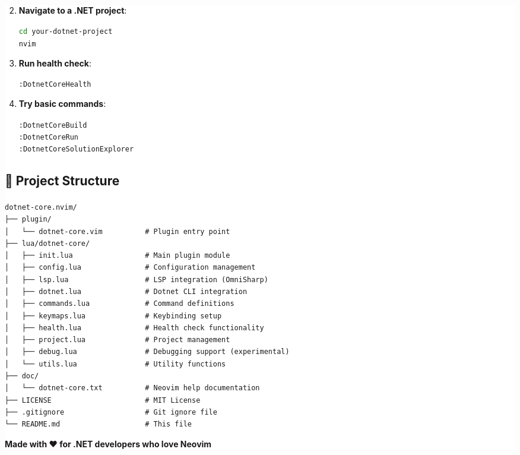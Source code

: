 2. **Navigate to a .NET project**:
   ```bash
   cd your-dotnet-project
   nvim
   ```

3. **Run health check**:
   ```vim
   :DotnetCoreHealth
   ```

4. **Try basic commands**:
   ```vim
   :DotnetCoreBuild
   :DotnetCoreRun
   :DotnetCoreSolutionExplorer
   ```

## 📁 Project Structure

```
dotnet-core.nvim/
├── plugin/
│   └── dotnet-core.vim          # Plugin entry point
├── lua/dotnet-core/
│   ├── init.lua                 # Main plugin module
│   ├── config.lua               # Configuration management
│   ├── lsp.lua                  # LSP integration (OmniSharp)
│   ├── dotnet.lua               # Dotnet CLI integration
│   ├── commands.lua             # Command definitions
│   ├── keymaps.lua              # Keybinding setup
│   ├── health.lua               # Health check functionality
│   ├── project.lua              # Project management
│   ├── debug.lua                # Debugging support (experimental)
│   └── utils.lua                # Utility functions
├── doc/
│   └── dotnet-core.txt          # Neovim help documentation
├── LICENSE                      # MIT License
├── .gitignore                   # Git ignore file
└── README.md                    # This file
```

**Made with ❤️ for .NET developers who love Neovim**
